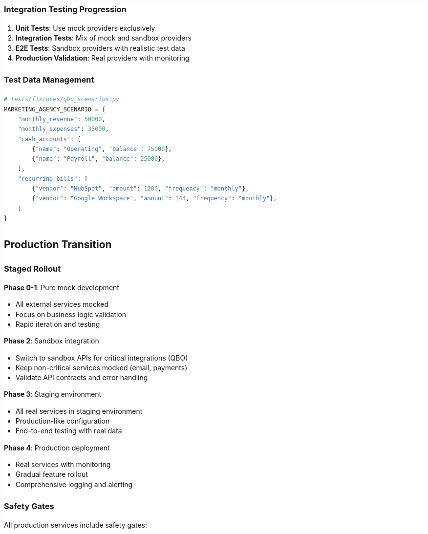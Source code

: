### **Integration Testing Progression**

1. **Unit Tests**: Use mock providers exclusively
2. **Integration Tests**: Mix of mock and sandbox providers
3. **E2E Tests**: Sandbox providers with realistic test data
4. **Production Validation**: Real providers with monitoring

### **Test Data Management**

```python
# tests/fixtures/qbo_scenarios.py
MARKETING_AGENCY_SCENARIO = {
    "monthly_revenue": 50000,
    "monthly_expenses": 35000,
    "cash_accounts": [
        {"name": "Operating", "balance": 75000},
        {"name": "Payroll", "balance": 25000},
    ],
    "recurring_bills": [
        {"vendor": "HubSpot", "amount": 1200, "frequency": "monthly"},
        {"vendor": "Google Workspace", "amount": 144, "frequency": "monthly"},
    ]
}
```

## Production Transition

### **Staged Rollout**

**Phase 0-1**: Pure mock development
- All external services mocked
- Focus on business logic validation
- Rapid iteration and testing

**Phase 2**: Sandbox integration
- Switch to sandbox APIs for critical integrations (QBO)
- Keep non-critical services mocked (email, payments)
- Validate API contracts and error handling

**Phase 3**: Staging environment
- All real services in staging environment
- Production-like configuration
- End-to-end testing with real data

**Phase 4**: Production deployment
- Real services with monitoring
- Gradual feature rollout
- Comprehensive logging and alerting

### **Safety Gates**

All production services include safety gates:

